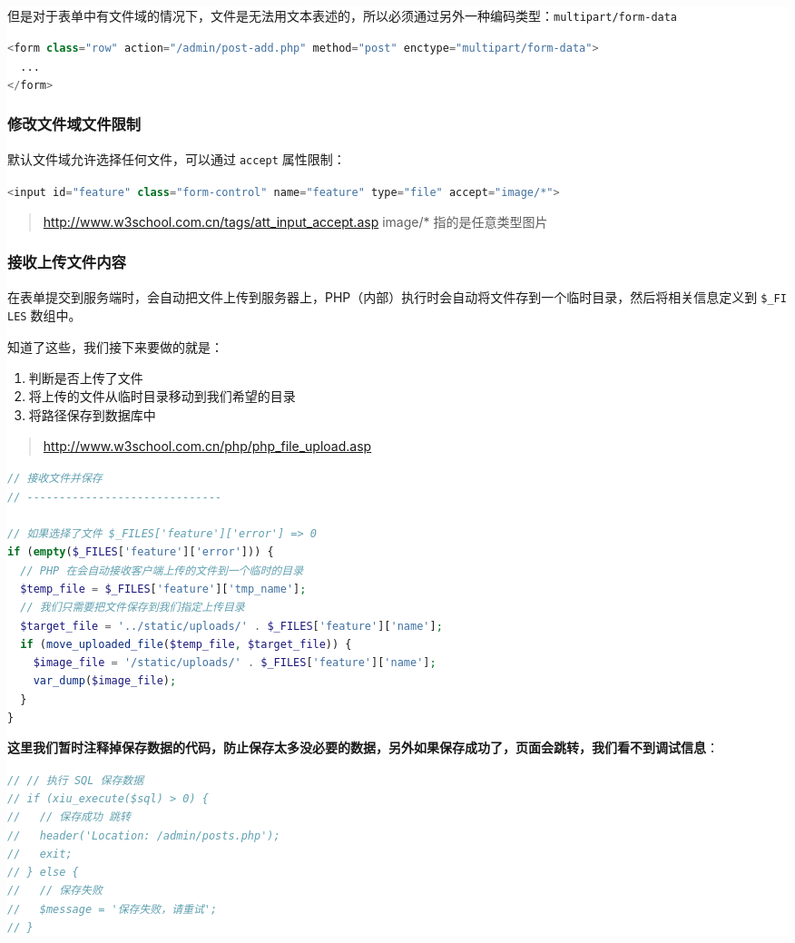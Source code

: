 但是对于表单中有文件域的情况下，文件是无法用文本表述的，所以必须通过另外一种编码类型：`multipart/form-data`

```php
<form class="row" action="/admin/post-add.php" method="post" enctype="multipart/form-data">
  ...
</form>
```

### 修改文件域文件限制

默认文件域允许选择任何文件，可以通过 `accept` 属性限制：

```php
<input id="feature" class="form-control" name="feature" type="file" accept="image/*">
```

> http://www.w3school.com.cn/tags/att_input_accept.asp
> image/* 指的是任意类型图片

### 接收上传文件内容

在表单提交到服务端时，会自动把文件上传到服务器上，PHP（内部）执行时会自动将文件存到一个临时目录，然后将相关信息定义到 `$_FILES` 数组中。

知道了这些，我们接下来要做的就是：

1. 判断是否上传了文件
2. 将上传的文件从临时目录移动到我们希望的目录
3. 将路径保存到数据库中

> http://www.w3school.com.cn/php/php_file_upload.asp

```php
// 接收文件并保存
// ------------------------------

// 如果选择了文件 $_FILES['feature']['error'] => 0
if (empty($_FILES['feature']['error'])) {
  // PHP 在会自动接收客户端上传的文件到一个临时的目录
  $temp_file = $_FILES['feature']['tmp_name'];
  // 我们只需要把文件保存到我们指定上传目录
  $target_file = '../static/uploads/' . $_FILES['feature']['name'];
  if (move_uploaded_file($temp_file, $target_file)) {
    $image_file = '/static/uploads/' . $_FILES['feature']['name'];
    var_dump($image_file);
  }
}
```

**这里我们暂时注释掉保存数据的代码，防止保存太多没必要的数据，另外如果保存成功了，页面会跳转，我们看不到调试信息**：

```php
// // 执行 SQL 保存数据
// if (xiu_execute($sql) > 0) {
//   // 保存成功 跳转
//   header('Location: /admin/posts.php');
//   exit;
// } else {
//   // 保存失败
//   $message = '保存失败，请重试';
// }
```
